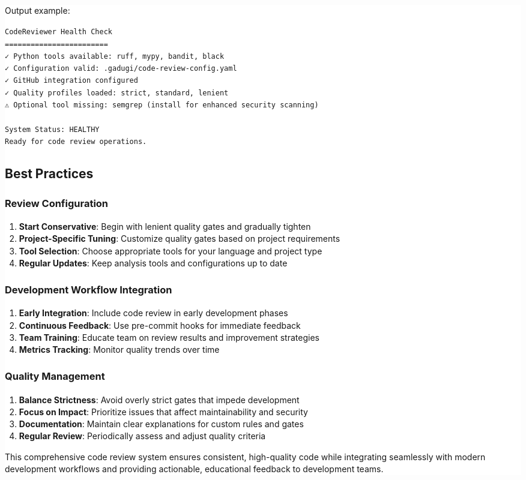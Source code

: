 Output example:
```
CodeReviewer Health Check
========================
✓ Python tools available: ruff, mypy, bandit, black
✓ Configuration valid: .gadugi/code-review-config.yaml
✓ GitHub integration configured
✓ Quality profiles loaded: strict, standard, lenient
⚠ Optional tool missing: semgrep (install for enhanced security scanning)

System Status: HEALTHY
Ready for code review operations.
```

## Best Practices

### Review Configuration
1. **Start Conservative**: Begin with lenient quality gates and gradually tighten
2. **Project-Specific Tuning**: Customize quality gates based on project requirements
3. **Tool Selection**: Choose appropriate tools for your language and project type
4. **Regular Updates**: Keep analysis tools and configurations up to date

### Development Workflow Integration
1. **Early Integration**: Include code review in early development phases
2. **Continuous Feedback**: Use pre-commit hooks for immediate feedback
3. **Team Training**: Educate team on review results and improvement strategies
4. **Metrics Tracking**: Monitor quality trends over time

### Quality Management
1. **Balance Strictness**: Avoid overly strict gates that impede development
2. **Focus on Impact**: Prioritize issues that affect maintainability and security
3. **Documentation**: Maintain clear explanations for custom rules and gates
4. **Regular Review**: Periodically assess and adjust quality criteria

This comprehensive code review system ensures consistent, high-quality code while integrating seamlessly with modern development workflows and providing actionable, educational feedback to development teams.